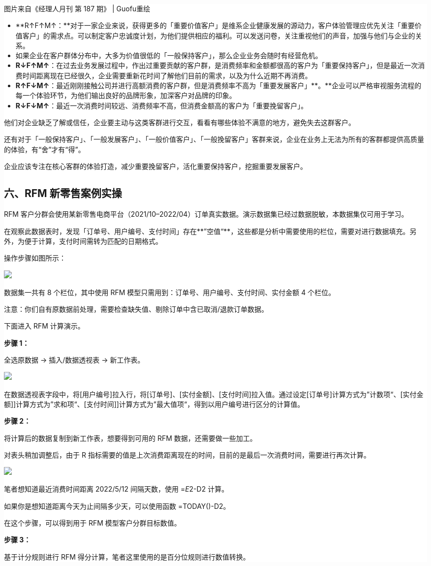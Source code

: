 图片来自《经理人月刊 第 187 期》 | Guofu重绘

*   **R↑F↑M↑：**对于一家企业来说，获得更多的「重要价值客户」是维系企业健康发展的源动力，客户体验管理应优先关注「重要价值客户」的需求点。可以制定客户忠诚度计划，为他们提供相应的福利。可以发送问卷，关注重视他们的声音，加强与他们与企业的关系。
*   如果企业在客户群体分布中，大多为价值很低的「一般保持客户」，那么企业业务会随时有经营危机。
*   **R↓F↑M↑**：在过去业务发展过程中，作出过重要贡献的客户群，是消费频率和金额都很高的客户为「重要保持客户」，但是最近一次消费时间距离现在已经很久，企业需要重新花时间了解他们目前的需求，以及为什么近期不再消费。
*   **R↑F↓M↑**：最近刚刚接触公司并进行高额消费的客户群，但是消费频率不高为「重要发展客户」**。**企业可以严格审视服务流程的每一个体验环节，为他们输出良好的品牌形象，加深客户对品牌的印象。
*   **R↓F↓M↑**：最近一次消费时间较远、消费频率不高，但消费金额高的客户为「重要挽留客户」。

他们对企业缺乏了解或信任，企业要主动与这类客群进行交互，看看有哪些体验不满意的地方，避免失去这群客户。

还有对于「一般保持客户」、「一般发展客户」、「一般价值客户」、「一般挽留客户」客群来说，企业在业务上无法为所有的客群都提供高质量的体验，有“舍”才有“得”。

企业应该专注在核心客群的体验打造，减少重要挽留客户，活化重要保持客户，挖掘重要发展客户。

## 六、RFM 新零售案例实操

RFM 客户分群会使用某新零售电商平台（2021/10–2022/04）订单真实数据。演示数据集已经过数据脱敏，本数据集仅可用于学习。

在观察此数据表时，发现「订单号、用户编号、支付时间」存在**”空值“**，这些都是分析中需要使用的栏位，需要对进行数据填充。另外，为便于计算，支付时间需转为匹配的日期格式。

操作步骤如图所示：

![](https://image.woshipm.com/wp-files/2022/05/O1CqnWx6gmWtDigLdv00.gif)

数据集一共有 8 个栏位，其中使用 RFM 模型只需用到：订单号、用户编号、支付时间、实付金额 4 个栏位。

注意：你们自有原数据前处理，需要检查缺失值、剔除订单中含已取消/退款订单数据。

下面进入 RFM 计算演示。

**步骤 1：**

全选原数据 → 插入/数据透视表 → 新工作表。

![](https://image.woshipm.com/wp-files/2022/05/2WnsQJH5hN2jnarSPleb.png)

在数据透视表字段中，将\[用户编号\]拉入行，将\[订单号\]、\[实付金额\]、\[支付时间\]拉入值。通过设定\[订单号\]计算方式为”计数项“、\[实付金额\]\]计算方式为”求和项“、\[支付时间\]\]计算方式为”最大值项“，得到以用户编号进行区分的计算值。

**步骤 2：**

将计算后的数据复制到新工作表，想要得到可用的 RFM 数据，还需要做一些加工。

对表头稍加调整后，由于 R 指标需要的值是上次消费距离现在的时间，目前的是最后一次消费时间，需要进行再次计算。

![](https://image.woshipm.com/wp-files/2022/05/rUR4VmL1HAi5oPNl1M2I.png)

笔者想知道最近消费时间距离 2022/5/12 间隔天数，使用 =$E$2-D2 计算。

如果你是想知道距离今天为止间隔多少天，可以使用函数 =TODAY()-D2。

在这个步骤，可以得到用于 RFM 模型客户分群目标数值。

**步骤 3：**

基于计分规则进行 RFM 得分计算，笔者这里使用的是百分位规则进行数值转换。
